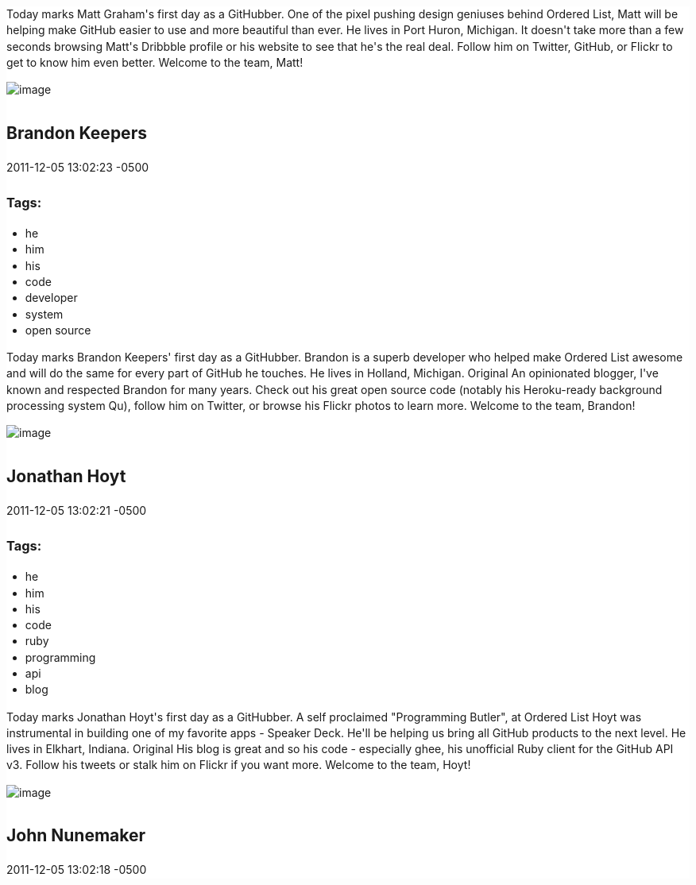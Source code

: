 Today marks Matt Graham's first day as a GitHubber. One of the pixel pushing design geniuses behind Ordered List, Matt will be helping make GitHub easier to use and more beautiful than ever. He lives in Port Huron, Michigan.       It doesn't take more than a few seconds browsing Matt's Dribbble profile or his website to see that he's the real deal. Follow him on Twitter, GitHub, or Flickr to get to know him even better.  Welcome to the team, Matt!

![image](https://a248.e.akamai.net/camo.github.com/f702b0d33e477d04889701f6e1a4aab62a5880db/68747470733a2f2f696d672e736b697463682e636f6d2f32303131313230352d747370757834373233777435327233673978346a74697237796d2e6a7067)
## Brandon Keepers
2011-12-05 13:02:23 -0500

### Tags:
* he
* him
* his
* code
* developer
* system
* open source

Today marks Brandon Keepers' first day as a GitHubber. Brandon is a superb developer who helped make Ordered List awesome and will do the same for every part of GitHub he touches. He lives in Holland, Michigan.     Original   An opinionated blogger, I've known and respected Brandon for many years. Check out his great open source code (notably his Heroku-ready background processing system Qu), follow him on Twitter, or browse his Flickr photos to learn more.  Welcome to the team, Brandon!

![image](https://a248.e.akamai.net/camo.github.com/048a2a21c4638c95b1752ade75cf84a9a9b0d455/687474703a2f2f696d672e736b697463682e636f6d2f32303131313230352d61336a796472613937723732676779657766717579777977632e6a7067)
## Jonathan Hoyt
2011-12-05 13:02:21 -0500

### Tags:
* he
* him
* his
* code
* ruby
* programming
* api
* blog

Today marks Jonathan Hoyt's first day as a GitHubber. A self proclaimed "Programming Butler", at Ordered List Hoyt was instrumental in building one of my favorite apps - Speaker Deck. He'll be helping us bring all GitHub products to the next level. He lives in Elkhart, Indiana.     Original   His blog is great and so his code - especially ghee, his unofficial Ruby client for the GitHub API v3. Follow his tweets or stalk him on Flickr if you want more.  Welcome to the team, Hoyt!

![image](https://a248.e.akamai.net/camo.github.com/a6c19452af43cb27f2c3fb12f1d7e7b2e1b4d9ed/68747470733a2f2f696d672e736b697463682e636f6d2f32303131313230352d3166633367367368347173666b687470633275786b38616532332e6a7067)
## John Nunemaker
2011-12-05 13:02:18 -0500
